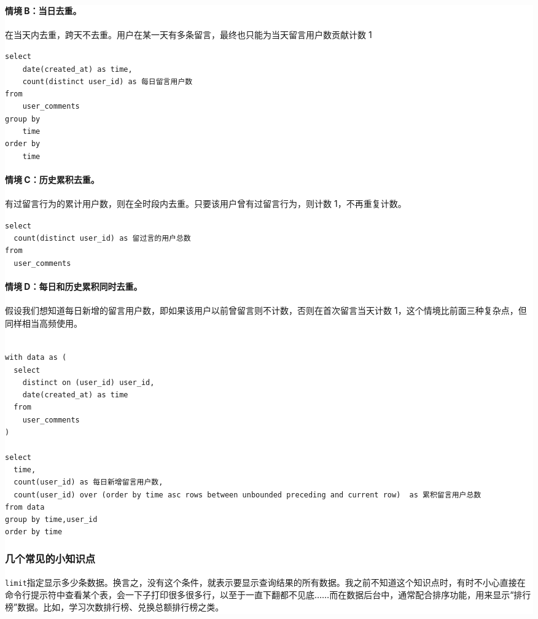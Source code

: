 #### 情境 B：当日去重。

在当天内去重，跨天不去重。用户在某一天有多条留言，最终也只能为当天留言用户数贡献计数 1

```mysql
select 
    date(created_at) as time,
    count(distinct user_id) as 每日留言用户数
from
    user_comments
group by
    time
order by
    time
```
#### 情境 C：历史累积去重。

有过留言行为的累计用户数，则在全时段内去重。只要该用户曾有过留言行为，则计数 1，不再重复计数。

```mysql
select
  count(distinct user_id) as 留过言的用户总数
from
  user_comments
```
#### 情境 D：每日和历史累积同时去重。

假设我们想知道每日新增的留言用户数，即如果该用户以前曾留言则不计数，否则在首次留言当天计数 1，这个情境比前面三种复杂点，但同样相当高频使用。

```mysql

with data as (  
  select 
    distinct on (user_id) user_id, 
    date(created_at) as time
  from 
    user_comments
)
  
select 
  time,
  count(user_id) as 每日新增留言用户数,
  count(user_id) over (order by time asc rows between unbounded preceding and current row)  as 累积留言用户总数 
from data 
group by time,user_id
order by time

```

### 几个常见的小知识点
 
`limit`指定显示多少条数据。换言之，没有这个条件，就表示要显示查询结果的所有数据。我之前不知道这个知识点时，有时不小心直接在命令行提示符中查看某个表，会一下子打印很多很多行，以至于一直下翻都不见底……而在数据后台中，通常配合排序功能，用来显示“排行榜”数据。比如，学习次数排行榜、兑换总额排行榜之类。
